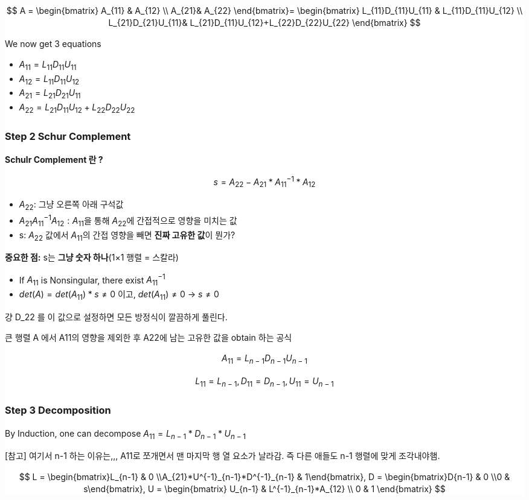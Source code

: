$$
A = \begin{bmatrix} A_{11} & A_{12} \\ A_{21}& A_{22} \end{bmatrix}= \begin{bmatrix} L_{11}D_{11}U_{11} & L_{11}D_{11}U_{12} \\ L_{21}D_{21}U_{11}& L_{21}D_{11}U_{12}+L_{22}D_{22}U_{22} \end{bmatrix}
$$

</aside>

We now get 3 equations

- $A_{11} = L_{11}D_{11}U_{11}$
- $A_{12} = L_{11}D_{11}U_{12}$
- $A_{21} = L_{21}D_{21}U_{11}$
- $A_{22} = L_{21}D_{11}U_{12}+L_{22}D_{22}U_{22}$

### Step 2  Schur Complement

<aside>

**Schulr Complement 란 ?**

$$
s = A_{22} - A_{21}*A^{-1}_{11}*A_{12}
$$

- $A_{22}$:  그냥 오른쪽 아래 구석값
- $A_{21}A^{-1}_{11}A_{12} : A_{11}$을 통해 $A_{22}$에 간접적으로 영향을 미치는 값
- s: $A_{22}$ 값에서 $A_{11}$의 간접 영향을 빼면 **진짜 고유한 값**이 뭔가?

**중요한 점:** s는 **그냥 숫자 하나**(1×1 행렬 = 스칼라)

- If $A_{11}$ is Nonsingular, there exist $A^{-1}_{11}$
- $det(A) = det(A_{11}) * s \not = 0$  이고, $det(A_{11}) \not=0$  → $s\not=0$

걍 D_22 를 이 값으로 설정하면 모든 방정식이 깔끔하게 풀린다.

큰 행렬 A 에서 A11의 영향을 제외한 후 A22에 남는 고유한 값을 obtain 하는 공식

$$
A_{11} = L_{n-1}D_{n-1}U_{n-1}
$$

$$
L_{11} = L_{n-1}, D_{11} = D_{n-1}, U_{11} = U_{n-1}
$$

</aside>

### Step 3  Decomposition

By Induction, one can decompose $A_{11} = L_{n-1}*D_{n-1}*U_{n-1}$

[참고] 여기서 n-1 하는 이유는,,, A11로 쪼개면서 맨 마지막 행 열 요소가 날라감. 즉 다른 애들도 n-1 행렬에 맞게 조각내야햄.

$$
L = \begin{bmatrix}L_{n-1} & 0 \\A_{21}*U^{-1}_{n-1}*D^{-1}_{n-1} & 1\end{bmatrix}, D = \begin{bmatrix}D{n-1} & 0 \\0 & s\end{bmatrix}, U = \begin{bmatrix} U_{n-1} & L^{-1}_{n-1}*A_{12} \\ 0 & 1 \end{bmatrix}
$$

